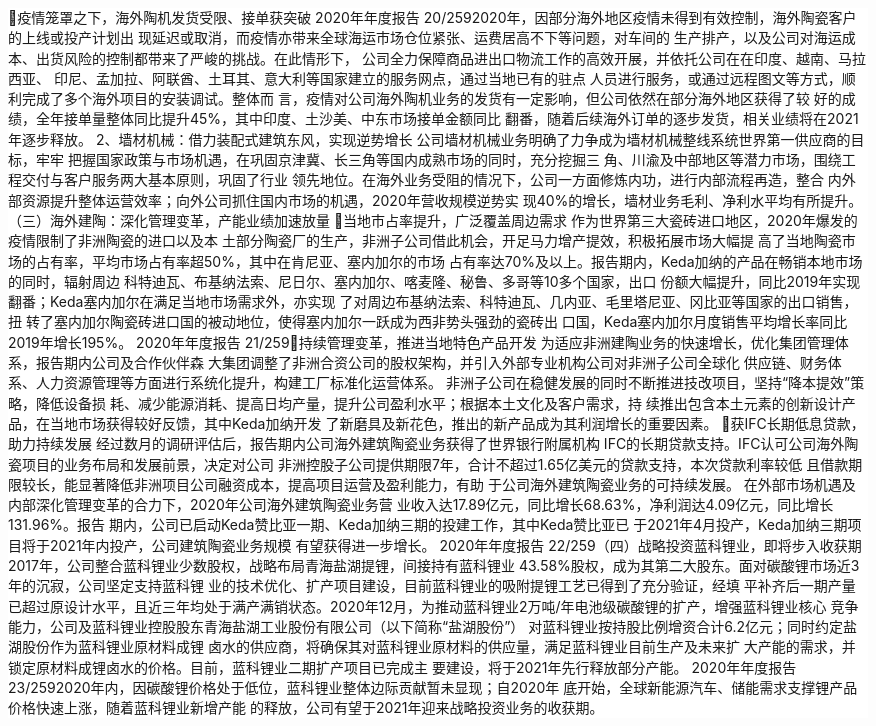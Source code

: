 疫情笼罩之下，海外陶机发货受限、接单获突破
2020年年度报告
20/2592020年，因部分海外地区疫情未得到有效控制，海外陶瓷客户的上线或投产计划出
现延迟或取消，而疫情亦带来全球海运市场仓位紧张、运费居高不下等问题，对车间的
生产排产，以及公司对海运成本、出货风险的控制都带来了严峻的挑战。在此情形下，
公司全力保障商品进出口物流工作的高效开展，并依托公司在在印度、越南、马拉西亚、
印尼、孟加拉、阿联酋、土耳其、意大利等国家建立的服务网点，通过当地已有的驻点
人员进行服务，或通过远程图文等方式，顺利完成了多个海外项目的安装调试。整体而
言，疫情对公司海外陶机业务的发货有一定影响，但公司依然在部分海外地区获得了较
好的成绩，全年接单量整体同比提升45%，其中印度、土沙美、中东市场接单金额同比
翻番，随着后续海外订单的逐步发货，相关业绩将在2021年逐步释放。
2、墙材机械：借力装配式建筑东风，实现逆势增长
公司墙材机械业务明确了力争成为墙材机械整线系统世界第一供应商的目标，牢牢
把握国家政策与市场机遇，在巩固京津冀、长三角等国内成熟市场的同时，充分挖掘三
角、川渝及中部地区等潜力市场，围绕工程交付与客户服务两大基本原则，巩固了行业
领先地位。在海外业务受阻的情况下，公司一方面修炼内功，进行内部流程再造，整合
内外部资源提升整体运营效率；向外公司抓住国内市场的机遇，2020年营收规模逆势实
现40%的增长，墙材业务毛利、净利水平均有所提升。
（三）海外建陶：深化管理变革，产能业绩加速放量
当地市占率提升，广泛覆盖周边需求
作为世界第三大瓷砖进口地区，2020年爆发的疫情限制了非洲陶瓷的进口以及本
土部分陶瓷厂的生产，非洲子公司借此机会，开足马力增产提效，积极拓展市场大幅提
高了当地陶瓷市场的占有率，平均市场占有率超50%，其中在肯尼亚、塞内加尔的市场
占有率达70%及以上。报告期内，Keda加纳的产品在畅销本地市场的同时，辐射周边
科特迪瓦、布基纳法索、尼日尔、塞内加尔、喀麦隆、秘鲁、多哥等10多个国家，出口
份额大幅提升，同比2019年实现翻番；Keda塞内加尔在满足当地市场需求外，亦实现
了对周边布基纳法索、科特迪瓦、几内亚、毛里塔尼亚、冈比亚等国家的出口销售，扭
转了塞内加尔陶瓷砖进口国的被动地位，使得塞内加尔一跃成为西非势头强劲的瓷砖出
口国，Keda塞内加尔月度销售平均增长率同比2019年增长195%。
2020年年度报告
21/259持续管理变革，推进当地特色产品开发
为适应非洲建陶业务的快速增长，优化集团管理体系，报告期内公司及合作伙伴森
大集团调整了非洲合资公司的股权架构，并引入外部专业机构公司对非洲子公司全球化
供应链、财务体系、人力资源管理等方面进行系统化提升，构建工厂标准化运营体系。
非洲子公司在稳健发展的同时不断推进技改项目，坚持“降本提效”策略，降低设备损
耗、减少能源消耗、提高日均产量，提升公司盈利水平；根据本土文化及客户需求，持
续推出包含本土元素的创新设计产品，在当地市场获得较好反馈，其中Keda加纳开发
了新磨具及新花色，推出的新产品成为其利润增长的重要因素。
获IFC长期低息贷款，助力持续发展
经过数月的调研评估后，报告期内公司海外建筑陶瓷业务获得了世界银行附属机构
IFC的长期贷款支持。IFC认可公司海外陶瓷项目的业务布局和发展前景，决定对公司
非洲控股子公司提供期限7年，合计不超过1.65亿美元的贷款支持，本次贷款利率较低
且借款期限较长，能显著降低非洲项目公司融资成本，提高项目运营及盈利能力，有助
于公司海外建筑陶瓷业务的可持续发展。
在外部市场机遇及内部深化管理变革的合力下，2020年公司海外建筑陶瓷业务营
业收入达17.89亿元，同比增长68.63%，净利润达4.09亿元，同比增长131.96%。报告
期内，公司已启动Keda赞比亚一期、Keda加纳三期的投建工作，其中Keda赞比亚已
于2021年4月投产，Keda加纳三期项目将于2021年内投产，公司建筑陶瓷业务规模
有望获得进一步增长。
2020年年度报告
22/259（四）战略投资蓝科锂业，即将步入收获期
2017年，公司整合蓝科锂业少数股权，战略布局青海盐湖提锂，间接持有蓝科锂业
43.58%股权，成为其第二大股东。面对碳酸锂市场近3年的沉寂，公司坚定支持蓝科锂
业的技术优化、扩产项目建设，目前蓝科锂业的吸附提锂工艺已得到了充分验证，经填
平补齐后一期产量已超过原设计水平，且近三年均处于满产满销状态。2020年12月，为推动蓝科锂业2万吨/年电池级碳酸锂的扩产，增强蓝科锂业核心
竞争能力，公司及蓝科锂业控股股东青海盐湖工业股份有限公司（以下简称“盐湖股份”）
对蓝科锂业按持股比例增资合计6.2亿元；同时约定盐湖股份作为蓝科锂业原材料成锂
卤水的供应商，将确保其对蓝科锂业原材料的供应量，满足蓝科锂业目前生产及未来扩
大产能的需求，并锁定原材料成锂卤水的价格。目前，蓝科锂业二期扩产项目已完成主
要建设，将于2021年先行释放部分产能。
2020年年度报告
23/2592020年内，因碳酸锂价格处于低位，蓝科锂业整体边际贡献暂未显现；自2020年
底开始，全球新能源汽车、储能需求支撑锂产品价格快速上涨，随着蓝科锂业新增产能
的释放，公司有望于2021年迎来战略投资业务的收获期。
